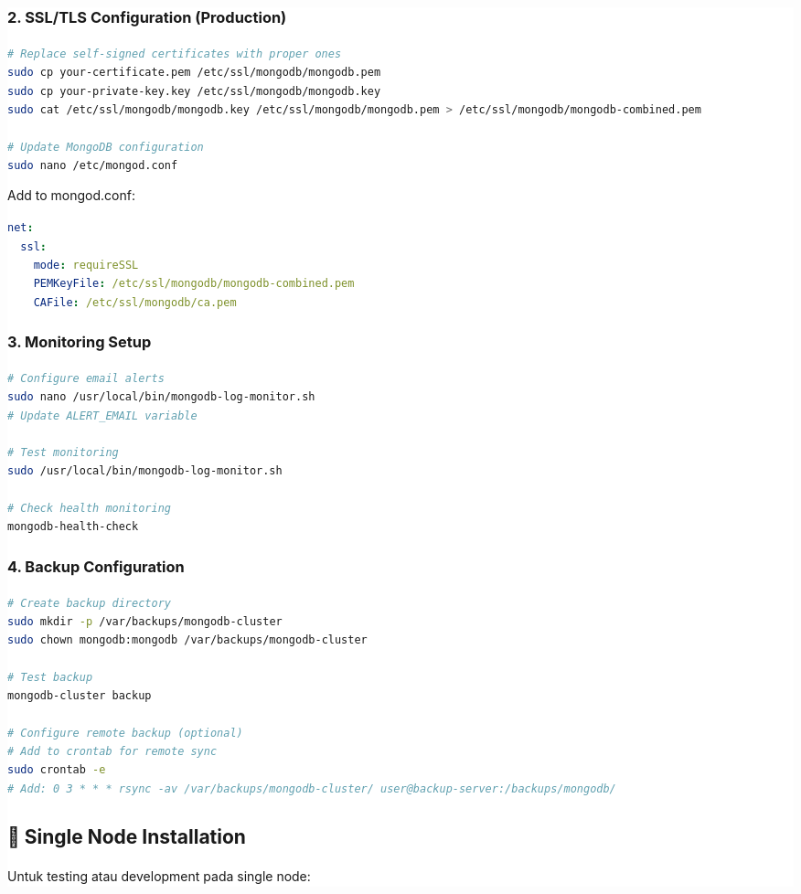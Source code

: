 ### 2. SSL/TLS Configuration (Production)
```bash
# Replace self-signed certificates with proper ones
sudo cp your-certificate.pem /etc/ssl/mongodb/mongodb.pem
sudo cp your-private-key.key /etc/ssl/mongodb/mongodb.key
sudo cat /etc/ssl/mongodb/mongodb.key /etc/ssl/mongodb/mongodb.pem > /etc/ssl/mongodb/mongodb-combined.pem

# Update MongoDB configuration
sudo nano /etc/mongod.conf
```

Add to mongod.conf:
```yaml
net:
  ssl:
    mode: requireSSL
    PEMKeyFile: /etc/ssl/mongodb/mongodb-combined.pem
    CAFile: /etc/ssl/mongodb/ca.pem
```

### 3. Monitoring Setup
```bash
# Configure email alerts
sudo nano /usr/local/bin/mongodb-log-monitor.sh
# Update ALERT_EMAIL variable

# Test monitoring
sudo /usr/local/bin/mongodb-log-monitor.sh

# Check health monitoring
mongodb-health-check
```

### 4. Backup Configuration
```bash
# Create backup directory
sudo mkdir -p /var/backups/mongodb-cluster
sudo chown mongodb:mongodb /var/backups/mongodb-cluster

# Test backup
mongodb-cluster backup

# Configure remote backup (optional)
# Add to crontab for remote sync
sudo crontab -e
# Add: 0 3 * * * rsync -av /var/backups/mongodb-cluster/ user@backup-server:/backups/mongodb/
```

## 🎯 Single Node Installation

Untuk testing atau development pada single node:
